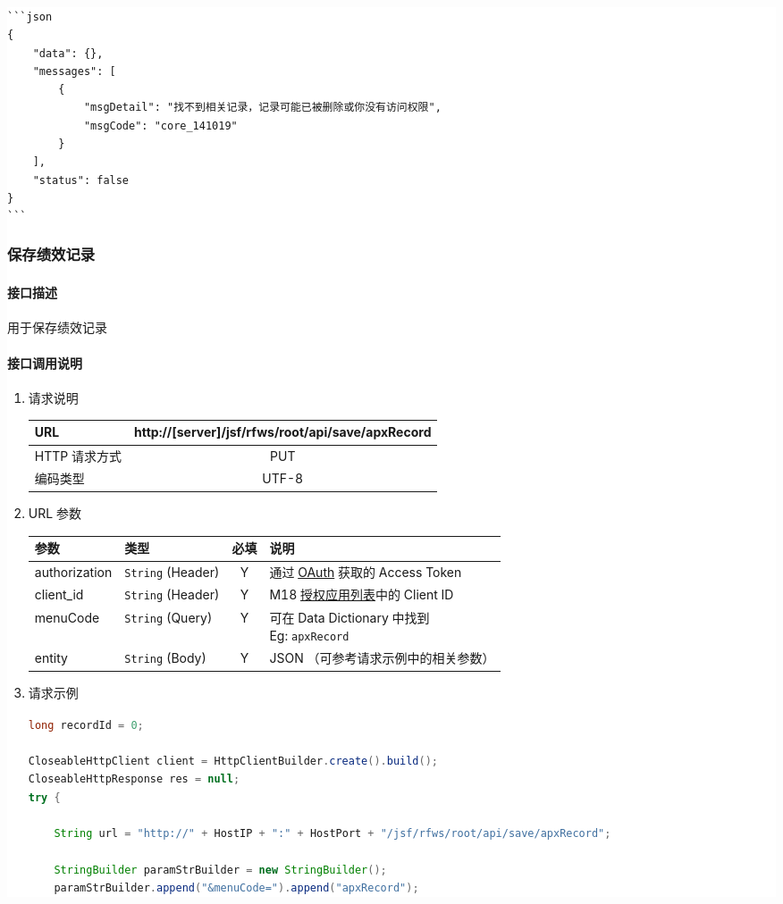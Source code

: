 
    ```json
    {
        "data": {},
        "messages": [
            {
                "msgDetail": "找不到相关记录，记录可能已被删除或你没有访问权限",
                "msgCode": "core_141019"
            }
        ],
        "status": false
    }
    ```

### 保存绩效记录

#### 接口描述

用于保存绩效记录

#### 接口调用说明

1.  请求说明

    | URL       | http://[server]/jsf/rfws/root/api/save/apxRecord |
    | --------- | :--------------------------------------: |
    | HTTP 请求方式 |                   PUT                    |
    | 编码类型      |                  UTF-8                   |

2.  URL 参数

    | 参数            | 类型                |  必填  | 说明                                       |
    | ------------- | ----------------- | :--: | ---------------------------------------- |
    | authorization | `String` (Header) |  Y   | 通过 [OAuth](/en/api/ch01/#获取访问权限) 获取的 Access Token |
    | client_id     | `String` (Header) |  Y   | M18 [授权应用列表](/en/api/ch01/#创建访问账号)中的 Client ID |
    | menuCode      | `String` (Query)  |  Y   | 可在 Data Dictionary 中找到 <br/>Eg: `apxRecord` |
    | entity        | `String` (Body)   |  Y   | JSON （可参考请求示例中的相关参数）                     |

3.  请求示例

    ```java
    long recordId = 0;

    CloseableHttpClient client = HttpClientBuilder.create().build();
    CloseableHttpResponse res = null;
    try {

        String url = "http://" + HostIP + ":" + HostPort + "/jsf/rfws/root/api/save/apxRecord";

        StringBuilder paramStrBuilder = new StringBuilder();
        paramStrBuilder.append("&menuCode=").append("apxRecord");
